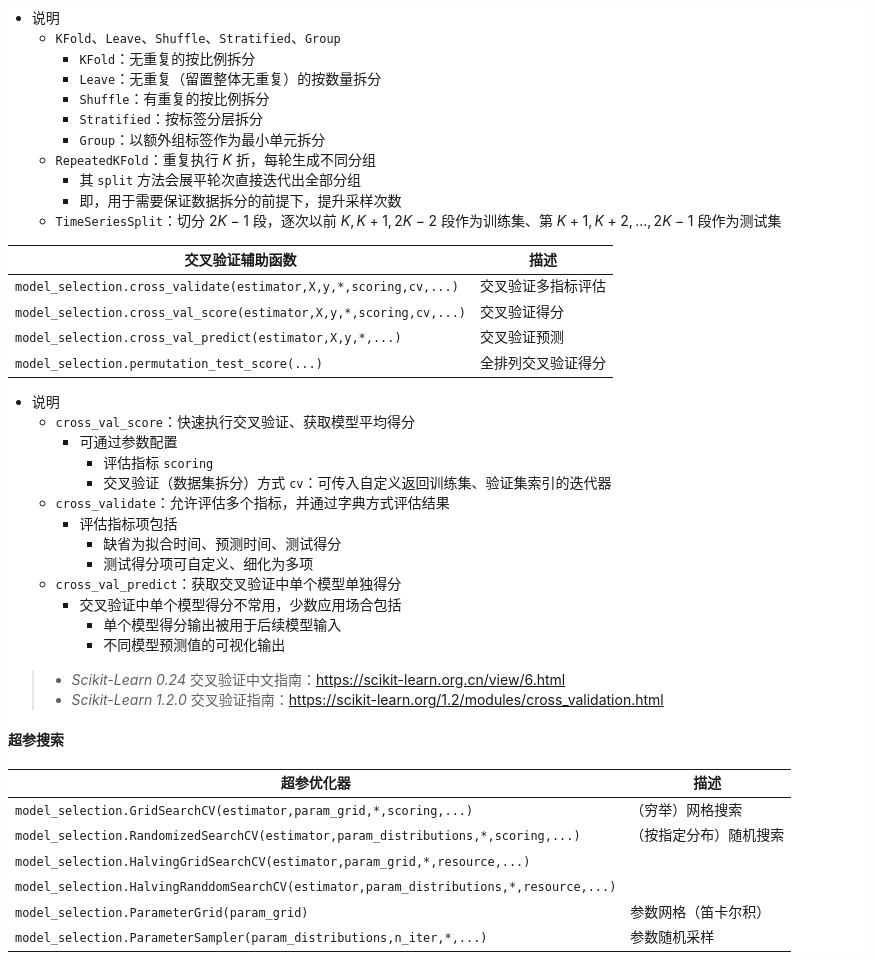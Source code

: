 -   说明
    -   `KFold`、`Leave`、`Shuffle`、`Stratified`、`Group`
        -   `KFold`：无重复的按比例拆分
        -   `Leave`：无重复（留置整体无重复）的按数量拆分
        -   `Shuffle`：有重复的按比例拆分
        -   `Stratified`：按标签分层拆分
        -   `Group`：以额外组标签作为最小单元拆分
    -   `RepeatedKFold`：重复执行 *K* 折，每轮生成不同分组
        -   其 `split` 方法会展平轮次直接迭代出全部分组
        -   即，用于需要保证数据拆分的前提下，提升采样次数
    -   `TimeSeriesSplit`：切分 $2K-1$ 段，逐次以前 $K,K+1,2K-2$ 段作为训练集、第 $K+1,K+2,...,2K-1$ 段作为测试集

| 交叉验证辅助函数                                                  | 描述               |
|-------------------------------------------------------------------|--------------------|
| `model_selection.cross_validate(estimator,X,y,*,scoring,cv,...)`  | 交叉验证多指标评估 |
| `model_selection.cross_val_score(estimator,X,y,*,scoring,cv,...)` | 交叉验证得分       |
| `model_selection.cross_val_predict(estimator,X,y,*,...)`          | 交叉验证预测       |
| `model_selection.permutation_test_score(...)`                     | 全排列交叉验证得分 |

-   说明
    -   `cross_val_score`：快速执行交叉验证、获取模型平均得分
        -   可通过参数配置
            -   评估指标 `scoring`
            -   交叉验证（数据集拆分）方式 `cv`：可传入自定义返回训练集、验证集索引的迭代器
    -   `cross_validate`：允许评估多个指标，并通过字典方式评估结果
        -   评估指标项包括
            -   缺省为拟合时间、预测时间、测试得分
            -   测试得分项可自定义、细化为多项
    -   `cross_val_predict`：获取交叉验证中单个模型单独得分
        -   交叉验证中单个模型得分不常用，少数应用场合包括
            -   单个模型得分输出被用于后续模型输入
            -   不同模型预测值的可视化输出

> - *Scikit-Learn 0.24* 交叉验证中文指南：<https://scikit-learn.org.cn/view/6.html>
> - *Scikit-Learn 1.2.0* 交叉验证指南：<https://scikit-learn.org/1.2/modules/cross_validation.html>

####    超参搜索

| 超参优化器                                                                             | 描述                   |
|----------------------------------------------------------------------------------------|------------------------|
| `model_selection.GridSearchCV(estimator,param_grid,*,scoring,...)`                     | （穷举）网格搜索       |
| `model_selection.RandomizedSearchCV(estimator,param_distributions,*,scoring,...)`      | （按指定分布）随机搜索 |
| `model_selection.HalvingGridSearchCV(estimator,param_grid,*,resource,...)`             |                        |
| `model_selection.HalvingRanddomSearchCV(estimator,param_distributions,*,resource,...)` |                        |
| `model_selection.ParameterGrid(param_grid)`                                            | 参数网格（笛卡尔积）   |
| `model_selection.ParameterSampler(param_distributions,n_iter,*,...)`                   | 参数随机采样           |
